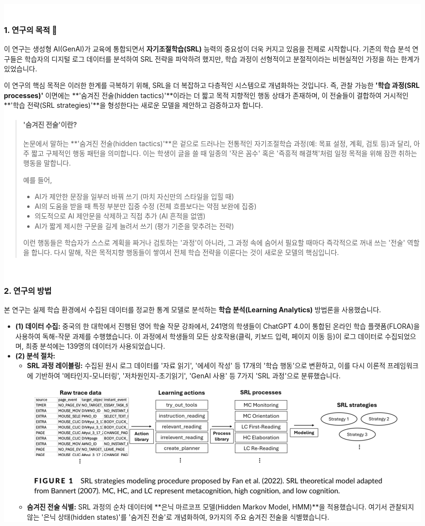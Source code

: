 <br>

### 1. 연구의 목적 🎯

이 연구는 생성형 AI(GenAI)가 교육에 통합되면서 **자기조절학습(SRL)** 능력의 중요성이 더욱 커지고 있음을 전제로 시작합니다. 기존의 학습 분석 연구들은 학습자의 디지털 로그 데이터를 분석하여 SRL 전략을 파악하려 했지만, 학습 과정이 선형적이고 분절적이라는 비현실적인 가정을 하는 한계가 있었습니다.

이 연구의 핵심 목적은 이러한 한계를 극복하기 위해, SRL을 더 복잡하고 다층적인 시스템으로 개념화하는 것입니다. 즉, 관찰 가능한 **'학습 과정(SRL processes)'** 이면에는 **'숨겨진 전술(hidden tactics)'**이라는 더 짧고 목적 지향적인 행동 상태가 존재하며, 이 전술들이 결합하여 거시적인 **'학습 전략(SRL strategies)'**을 형성한다는 새로운 모델을 제안하고 검증하고자 합니다.

> #### '숨겨진 전술'이란?
>
> 논문에서 말하는 **'숨겨진 전술(hidden tactics)'**은 겉으로 드러나는 전통적인 자기조절학습 과정(예: 목표 설정, 계획, 검토 등)과 달리, 아주 짧고 구체적인 행동 패턴을 의미합니다. 이는 학생이 글을 쓸 때 일종의 '작은 꼼수' 혹은 '즉흥적 해결책'처럼 일정 목적을 위해 잠깐 취하는 행동을 말합니다.
>
> 예를 들어,
> * AI가 제안한 문장을 일부러 바꿔 쓰기 (마치 자신만의 스타일을 입힐 때)
> * AI의 도움을 받을 때 특정 부분만 집중 수정 (전체 흐름보다는 약점 보완에 집중)
> * 의도적으로 AI 제안문을 삭제하고 직접 추가 (AI 흔적을 없앰)
> * AI가 짧게 제시한 구문을 길게 늘려서 쓰기 (평가 기준을 맞추려는 전략)
>
> 이런 행동들은 학습자가 스스로 계획을 짜거나 검토하는 '과정'이 아니라, 그 과정 속에 숨어서 필요할 때마다 즉각적으로 꺼내 쓰는 '전술' 역할을 합니다. 다시 말해, 작은 목적지향 행동들이 쌓여서 전체 학습 전략을 이룬다는 것이 새로운 모델의 핵심입니다.

<br>

### 2. 연구의 방법

본 연구는 실제 학습 환경에서 수집된 데이터를 정교한 통계 모델로 분석하는 **학습 분석(Learning Analytics)** 방법론을 사용했습니다.

* **(1) 데이터 수집:** 중국의 한 대학에서 진행된 영어 학술 작문 강좌에서, 241명의 학생들이 ChatGPT 4.0이 통합된 온라인 학습 플랫폼(FLORA)을 사용하여 독해-작문 과제를 수행했습니다. 이 과정에서 학생들의 모든 상호작용(클릭, 키보드 입력, 페이지 이동 등)이 로그 데이터로 수집되었으며, 최종 분석에는 139명의 데이터가 사용되었습니다.
* **(2) 분석 절차:**
    * **SRL 과정 레이블링:** 수집된 원시 로그 데이터를 '자료 읽기', '에세이 작성' 등 17개의 '학습 행동'으로 변환하고, 이를 다시 이론적 프레임워크에 기반하여 '메타인지-모니터링', '저차원인지-초기읽기', 'GenAI 사용' 등 7가지 'SRL 과정'으로 분류했습니다.
      ![이미지](/assets/hidden-tactics-2.png)
    * **숨겨진 전술 식별:** SRL 과정의 순차 데이터에 **은닉 마르코프 모델(Hidden Markov Model, HMM)**을 적용했습니다. 여기서 관찰되지 않는 '은닉 상태(hidden states)'를 '숨겨진 전술'로 개념화하여, 9가지의 주요 숨겨진 전술을 식별했습니다.